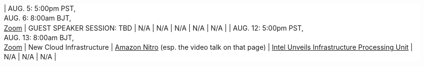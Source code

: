 | AUG. 5: 5:00pm PST, <br> AUG. 6: 8:00am BJT, <br> [Zoom](https://us06web.zoom.us/j/87491153577?pwd=wwALFzPt4YLqs3V7TyUaHON6apmKoI.1)   | GUEST SPEAKER SESSION: TBD                     | N/A                                                                                                                                                                                                                                                                                                                                                                                       | N/A                                                                                                                                                                                                                                                                                                                                                                                                                                                                                                                                                                                                                                                                                                                                                                                                                                                                                                                                                                                                                                                                                                                                                                                                                                                                                                                                                                                                                                                                                                                                                             | N/A           | N/A   | N/A       |
| AUG. 12: 5:00pm PST, <br> AUG. 13: 8:00am BJT, <br> [Zoom](https://us06web.zoom.us/j/87491153577?pwd=wwALFzPt4YLqs3V7TyUaHON6apmKoI.1) | New Cloud Infrastructure                       | [Amazon Nitro](https://aws.amazon.com/ec2/nitro/) (esp. the video talk on that page)                                                                                                                                                                                                                                                                                                      | [Intel Unveils Infrastructure Processing Unit](https://www.intel.com/content/www/us/en/newsroom/news/infrastructure-processing-unit-data-center.html#gs.rapfq2)                                                                                                                                                                                                                                                                                                                                                                                                                                                                                                                                                                                                                                                                                                                                                                                                                                                                                                                                                                                                                                                                                                                                                                                                                                                                                                                                                                                                 | N/A           | N/A   | N/A       |